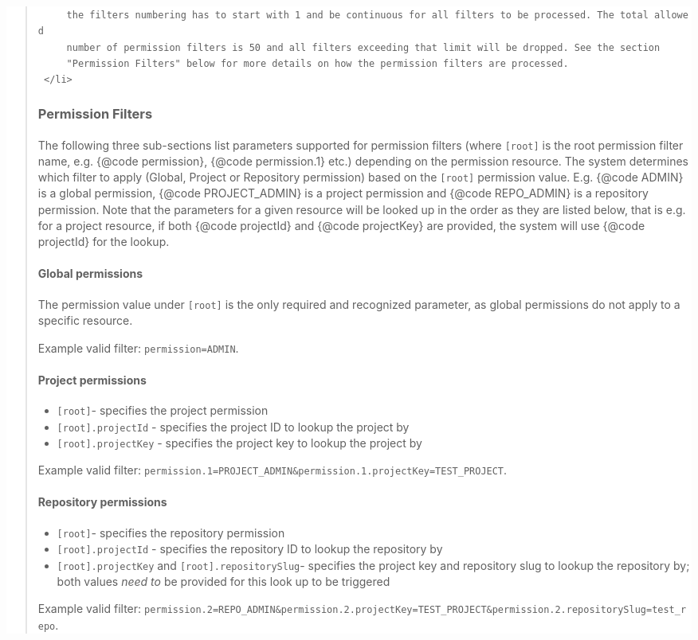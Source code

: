 >          the filters numbering has to start with 1 and be continuous for all filters to be processed. The total allowed
>          number of permission filters is 50 and all filters exceeding that limit will be dropped. See the section
>          "Permission Filters" below for more details on how the permission filters are processed.
>      </li>
>  </ul>
>  
> 
>  <h3>Permission Filters</h3>
>  <p>
>  The following three sub-sections list parameters supported for permission filters (where <code>[root]</code> is
>  the root permission filter name, e.g. {@code permission}, {@code permission.1} etc.) depending on the
>  permission resource. The system determines which filter to apply (Global, Project or Repository permission)
>  based on the <code>[root]</code> permission value. E.g. {@code ADMIN} is a global permission,
>  {@code PROJECT_ADMIN} is a project permission and {@code REPO_ADMIN} is a repository permission. Note
>  that the parameters for a given resource will be looked up in the order as they are listed below, that is e.g.
>  for a project resource, if both {@code projectId} and {@code projectKey} are provided, the system will
>  use {@code projectId} for the lookup.
>  <h4>Global permissions</h4>
>  <p>
>  The permission value under <code>[root]</code> is the only required and recognized parameter, as global
>  permissions do not apply to a specific resource.
>  <p>
>  Example valid filter: <code>permission=ADMIN</code>.
>  <h4>Project permissions</h4>
>  <ul>
>      <li><code>[root]</code>- specifies the project permission</li>
>      <li><code>[root].projectId</code> - specifies the project ID to lookup the project by</li>
>      <li><code>[root].projectKey</code> - specifies the project key to lookup the project by</li>
>  </ul>
>  <p>
>  Example valid filter: <code>permission.1=PROJECT_ADMIN&permission.1.projectKey=TEST_PROJECT</code>.
>  <h4>Repository permissions</h4>
>  <ul>
>      <li><code>[root]</code>- specifies the repository permission</li>
>      <li><code>[root].projectId</code> - specifies the repository ID to lookup the repository by</li>
>      <li><code>[root].projectKey</code> and <code>[root].repositorySlug</code>- specifies the project key and
>      repository slug to lookup the repository by; both values <i>need to</i> be provided for this look up to be
>      triggered</li>
>  </ul>
>  Example valid filter: <code>permission.2=REPO_ADMIN&permission.2.projectKey=TEST_PROJECT&permission.2.repositorySlug=test_repo</code>.
